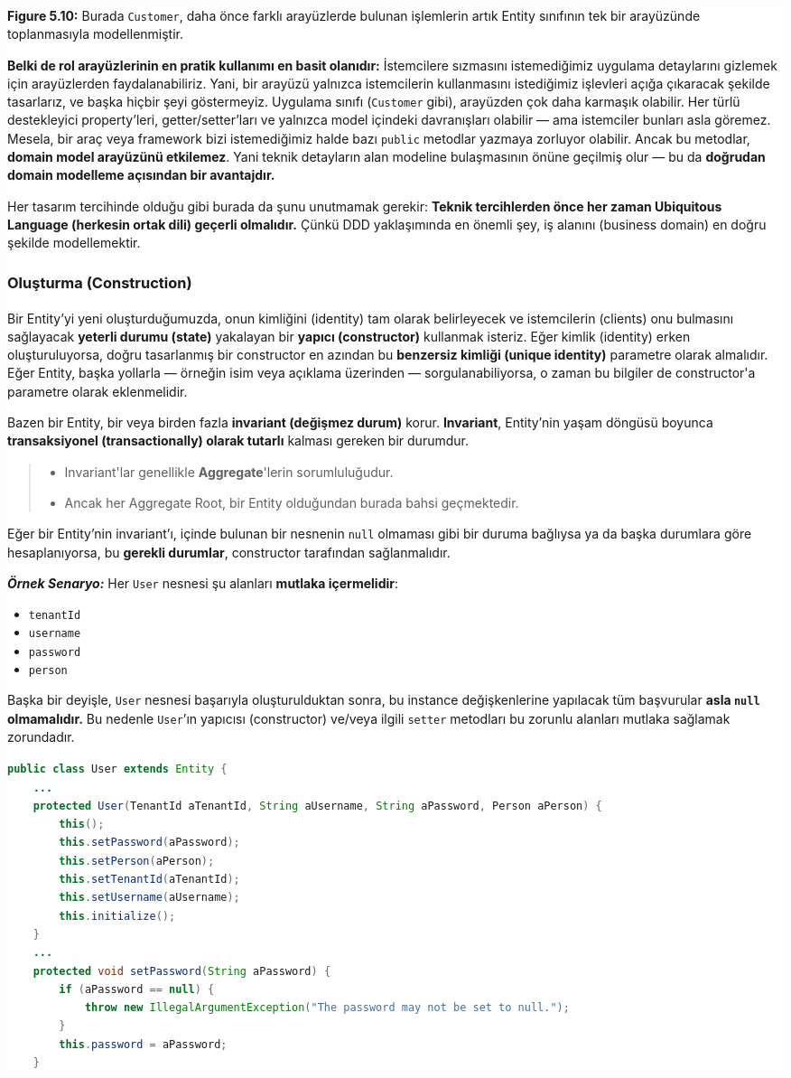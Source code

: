 
**Figure 5.10:** Burada `Customer`, daha önce farklı arayüzlerde bulunan işlemlerin artık Entity sınıfının tek bir arayüzünde toplanmasıyla modellenmiştir.

**Belki de rol arayüzlerinin en pratik kullanımı en basit olanıdır:** İstemcilere sızmasını istemediğimiz uygulama detaylarını gizlemek için arayüzlerden faydalanabiliriz. Yani, bir arayüzü yalnızca istemcilerin kullanmasını istediğimiz işlevleri açığa çıkaracak şekilde tasarlarız, ve başka hiçbir şeyi göstermeyiz. Uygulama sınıfı (`Customer` gibi), arayüzden çok daha karmaşık olabilir. Her türlü destekleyici property’leri, getter/setter’ları ve yalnızca model içindeki davranışları olabilir — ama istemciler bunları asla göremez. Mesela, bir araç veya framework bizi istemediğimiz halde bazı `public` metodlar yazmaya zorluyor olabilir. Ancak bu metodlar, **domain model arayüzünü etkilemez**. Yani teknik detayların alan modeline bulaşmasının önüne geçilmiş olur — bu da **doğrudan domain modelleme açısından bir avantajdır.**

Her tasarım tercihinde olduğu gibi burada da şunu unutmamak gerekir: **Teknik tercihlerden önce her zaman Ubiquitous Language (herkesin ortak dili) geçerli olmalıdır.** Çünkü DDD yaklaşımında en önemli şey, iş alanını (business domain) en doğru şekilde modellemektir.

### Oluşturma (Construction)

Bir Entity’yi yeni oluşturduğumuzda, onun kimliğini (identity) tam olarak belirleyecek ve istemcilerin (clients) onu bulmasını sağlayacak **yeterli durumu (state)** yakalayan bir **yapıcı (constructor)** kullanmak isteriz. Eğer kimlik (identity) erken oluşturuluyorsa, doğru tasarlanmış bir constructor en azından bu **benzersiz kimliği (unique identity)** parametre olarak almalıdır. Eğer Entity, başka yollarla — örneğin isim veya açıklama üzerinden — sorgulanabiliyorsa, o zaman bu bilgiler de constructor'a parametre olarak eklenmelidir.

Bazen bir Entity, bir veya birden fazla **invariant (değişmez durum)** korur. **Invariant**, Entity’nin yaşam döngüsü boyunca **transaksiyonel (transactionally) olarak tutarlı** kalması gereken bir durumdur.

> - Invariant'lar genellikle **Aggregate**'lerin sorumluluğudur.  
> 
> - Ancak her Aggregate Root, bir Entity olduğundan burada bahsi geçmektedir.

Eğer bir Entity’nin invariant’ı, içinde bulunan bir nesnenin `null` olmaması gibi bir duruma bağlıysa ya da başka durumlara göre hesaplanıyorsa, bu **gerekli durumlar**, constructor tarafından sağlanmalıdır.

***Örnek Senaryo:*** Her `User` nesnesi şu alanları **mutlaka içermelidir**:

-   `tenantId`
-   `username`
-   `password`
-   `person`
    

Başka bir deyişle, `User` nesnesi başarıyla oluşturulduktan sonra, bu instance değişkenlerine yapılacak tüm başvurular **asla `null` olmamalıdır.** Bu nedenle `User`’ın yapıcısı (constructor) ve/veya ilgili `setter` metodları bu zorunlu alanları mutlaka sağlamak zorundadır.

```java
public class User extends Entity {
	...
	protected User(TenantId aTenantId, String aUsername, String aPassword, Person aPerson) { 
		this();
		this.setPassword(aPassword);
		this.setPerson(aPerson);
		this.setTenantId(aTenantId);
		this.setUsername(aUsername);
		this.initialize();
	}
	...
	protected void setPassword(String aPassword) { 
		if (aPassword == null) {
			throw new IllegalArgumentException("The password may not be set to null."); 
		}
		this.password = aPassword;
    } 
```